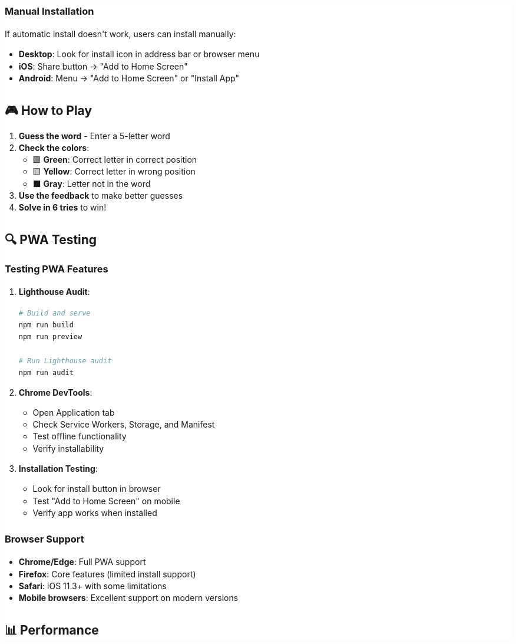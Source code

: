 ### Manual Installation

If automatic install doesn't work, users can install manually:
- **Desktop**: Look for install icon in address bar or browser menu
- **iOS**: Share button → "Add to Home Screen"
- **Android**: Menu → "Add to Home Screen" or "Install App"

## 🎮 How to Play

1. **Guess the word** - Enter a 5-letter word
2. **Check the colors**:
   - 🟩 **Green**: Correct letter in correct position
   - 🟨 **Yellow**: Correct letter in wrong position
   - ⬛ **Gray**: Letter not in the word
3. **Use the feedback** to make better guesses
4. **Solve in 6 tries** to win!

## 🔍 PWA Testing

### Testing PWA Features

1. **Lighthouse Audit**:
   ```bash
   # Build and serve
   npm run build
   npm run preview
   
   # Run Lighthouse audit
   npm run audit
   ```

2. **Chrome DevTools**:
   - Open Application tab
   - Check Service Workers, Storage, and Manifest
   - Test offline functionality
   - Verify installability

3. **Installation Testing**:
   - Look for install button in browser
   - Test "Add to Home Screen" on mobile
   - Verify app works when installed

### Browser Support

- **Chrome/Edge**: Full PWA support
- **Firefox**: Core features (limited install support)
- **Safari**: iOS 11.3+ with some limitations
- **Mobile browsers**: Excellent support on modern versions

## 📊 Performance
